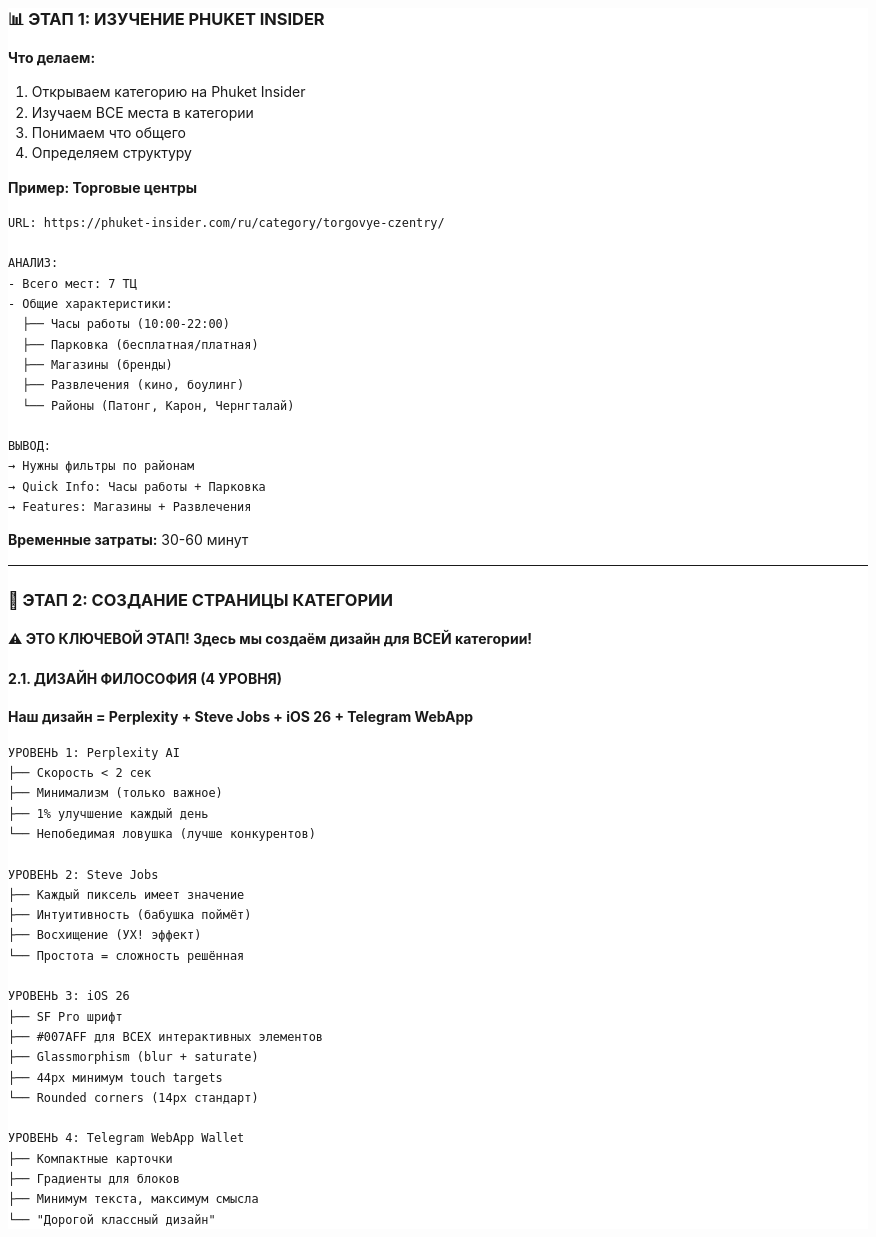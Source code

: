 
### 📊 ЭТАП 1: ИЗУЧЕНИЕ PHUKET INSIDER

**Что делаем:**
1. Открываем категорию на Phuket Insider
2. Изучаем ВСЕ места в категории
3. Понимаем что общего
4. Определяем структуру

**Пример: Торговые центры**
```
URL: https://phuket-insider.com/ru/category/torgovye-czentry/

АНАЛИЗ:
- Всего мест: 7 ТЦ
- Общие характеристики:
  ├── Часы работы (10:00-22:00)
  ├── Парковка (бесплатная/платная)
  ├── Магазины (бренды)
  ├── Развлечения (кино, боулинг)
  └── Районы (Патонг, Карон, Чернгталай)

ВЫВОД:
→ Нужны фильтры по районам
→ Quick Info: Часы работы + Парковка
→ Features: Магазины + Развлечения
```

**Временные затраты:** 30-60 минут

---

### 🎨 ЭТАП 2: СОЗДАНИЕ СТРАНИЦЫ КАТЕГОРИИ

**⚠️ ЭТО КЛЮЧЕВОЙ ЭТАП! Здесь мы создаём дизайн для ВСЕЙ категории!**

#### 2.1. ДИЗАЙН ФИЛОСОФИЯ (4 УРОВНЯ)

**Наш дизайн = Perplexity + Steve Jobs + iOS 26 + Telegram WebApp**

```
УРОВЕНЬ 1: Perplexity AI
├── Скорость < 2 сек
├── Минимализм (только важное)
├── 1% улучшение каждый день
└── Непобедимая ловушка (лучше конкурентов)

УРОВЕНЬ 2: Steve Jobs
├── Каждый пиксель имеет значение
├── Интуитивность (бабушка поймёт)
├── Восхищение (УХ! эффект)
└── Простота = сложность решённая

УРОВЕНЬ 3: iOS 26
├── SF Pro шрифт
├── #007AFF для ВСЕХ интерактивных элементов
├── Glassmorphism (blur + saturate)
├── 44px минимум touch targets
└── Rounded corners (14px стандарт)

УРОВЕНЬ 4: Telegram WebApp Wallet
├── Компактные карточки
├── Градиенты для блоков
├── Минимум текста, максимум смысла
└── "Дорогой классный дизайн"
```
